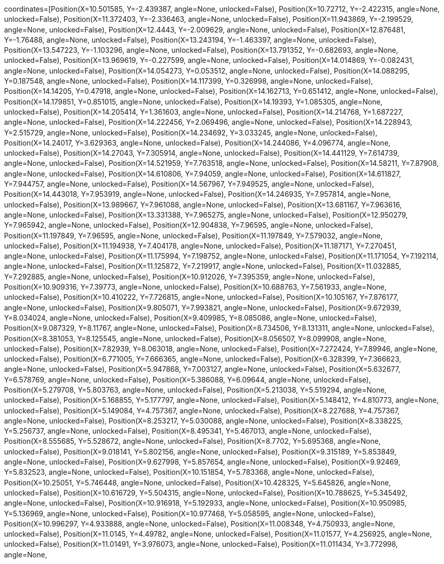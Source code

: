 coordinates=[Position(X=10.501585, Y=-2.439387, angle=None, unlocked=False), Position(X=10.72712, Y=-2.422315, angle=None, unlocked=False), Position(X=11.372403, Y=-2.336463, angle=None, unlocked=False), Position(X=11.943869, Y=-2.199529, angle=None, unlocked=False), Position(X=12.4443, Y=-2.009629, angle=None, unlocked=False), Position(X=12.876481, Y=-1.76488, angle=None, unlocked=False), Position(X=13.243194, Y=-1.463397, angle=None, unlocked=False), Position(X=13.547223, Y=-1.103296, angle=None, unlocked=False), Position(X=13.791352, Y=-0.682693, angle=None, unlocked=False), Position(X=13.969619, Y=-0.227599, angle=None, unlocked=False), Position(X=14.014869, Y=-0.082431, angle=None, unlocked=False), Position(X=14.054273, Y=0.053512, angle=None, unlocked=False), Position(X=14.088295, Y=0.187548, angle=None, unlocked=False), Position(X=14.117399, Y=0.326998, angle=None, unlocked=False), Position(X=14.14205, Y=0.47918, angle=None, unlocked=False), Position(X=14.162713, Y=0.651412, angle=None, unlocked=False), Position(X=14.179851, Y=0.851015, angle=None, unlocked=False), Position(X=14.19393, Y=1.085305, angle=None, unlocked=False), Position(X=14.205414, Y=1.361603, angle=None, unlocked=False), Position(X=14.214768, Y=1.687227, angle=None, unlocked=False), Position(X=14.222456, Y=2.069496, angle=None, unlocked=False), Position(X=14.228943, Y=2.515729, angle=None, unlocked=False), Position(X=14.234692, Y=3.033245, angle=None, unlocked=False), Position(X=14.24017, Y=3.629363, angle=None, unlocked=False), Position(X=14.244086, Y=4.096774, angle=None, unlocked=False), Position(X=14.27043, Y=7.305914, angle=None, unlocked=False), Position(X=14.441129, Y=7.614739, angle=None, unlocked=False), Position(X=14.521959, Y=7.763518, angle=None, unlocked=False), Position(X=14.58211, Y=7.87908, angle=None, unlocked=False), Position(X=14.610806, Y=7.94059, angle=None, unlocked=False), Position(X=14.611827, Y=7.944757, angle=None, unlocked=False), Position(X=14.567967, Y=7.949525, angle=None, unlocked=False), Position(X=14.443018, Y=7.953919, angle=None, unlocked=False), Position(X=14.246935, Y=7.957814, angle=None, unlocked=False), Position(X=13.989667, Y=7.961088, angle=None, unlocked=False), Position(X=13.681167, Y=7.963616, angle=None, unlocked=False), Position(X=13.331388, Y=7.965275, angle=None, unlocked=False), Position(X=12.950279, Y=7.965942, angle=None, unlocked=False), Position(X=12.904838, Y=7.96595, angle=None, unlocked=False), Position(X=11.197849, Y=7.96595, angle=None, unlocked=False), Position(X=11.197849, Y=7.579032, angle=None, unlocked=False), Position(X=11.194938, Y=7.404178, angle=None, unlocked=False), Position(X=11.187171, Y=7.270451, angle=None, unlocked=False), Position(X=11.175994, Y=7.198752, angle=None, unlocked=False), Position(X=11.171054, Y=7.192114, angle=None, unlocked=False), Position(X=11.125872, Y=7.219917, angle=None, unlocked=False), Position(X=11.032885, Y=7.292885, angle=None, unlocked=False), Position(X=10.912026, Y=7.395359, angle=None, unlocked=False), Position(X=10.909316, Y=7.39773, angle=None, unlocked=False), Position(X=10.688763, Y=7.561933, angle=None, unlocked=False), Position(X=10.410222, Y=7.726815, angle=None, unlocked=False), Position(X=10.105167, Y=7.876177, angle=None, unlocked=False), Position(X=9.805071, Y=7.993821, angle=None, unlocked=False), Position(X=9.672939, Y=8.034024, angle=None, unlocked=False), Position(X=9.409985, Y=8.085086, angle=None, unlocked=False), Position(X=9.087329, Y=8.11767, angle=None, unlocked=False), Position(X=8.734506, Y=8.131311, angle=None, unlocked=False), Position(X=8.381053, Y=8.125545, angle=None, unlocked=False), Position(X=8.056507, Y=8.099908, angle=None, unlocked=False), Position(X=7.82939, Y=8.063018, angle=None, unlocked=False), Position(X=7.272424, Y=7.89946, angle=None, unlocked=False), Position(X=6.771005, Y=7.666365, angle=None, unlocked=False), Position(X=6.328399, Y=7.366623, angle=None, unlocked=False), Position(X=5.947868, Y=7.003127, angle=None, unlocked=False), Position(X=5.632677, Y=6.578769, angle=None, unlocked=False), Position(X=5.386088, Y=6.09644, angle=None, unlocked=False), Position(X=5.279708, Y=5.803763, angle=None, unlocked=False), Position(X=5.213038, Y=5.519294, angle=None, unlocked=False), Position(X=5.168855, Y=5.177797, angle=None, unlocked=False), Position(X=5.148412, Y=4.810773, angle=None, unlocked=False), Position(X=5.149084, Y=4.757367, angle=None, unlocked=False), Position(X=8.227688, Y=4.757367, angle=None, unlocked=False), Position(X=8.253217, Y=5.030088, angle=None, unlocked=False), Position(X=8.338225, Y=5.256737, angle=None, unlocked=False), Position(X=8.495341, Y=5.467013, angle=None, unlocked=False), Position(X=8.555685, Y=5.528672, angle=None, unlocked=False), Position(X=8.7702, Y=5.695368, angle=None, unlocked=False), Position(X=9.018141, Y=5.802156, angle=None, unlocked=False), Position(X=9.315189, Y=5.853849, angle=None, unlocked=False), Position(X=9.627998, Y=5.857654, angle=None, unlocked=False), Position(X=9.92469, Y=5.832523, angle=None, unlocked=False), Position(X=10.151854, Y=5.783368, angle=None, unlocked=False), Position(X=10.25051, Y=5.746448, angle=None, unlocked=False), Position(X=10.428325, Y=5.645826, angle=None, unlocked=False), Position(X=10.616729, Y=5.504315, angle=None, unlocked=False), Position(X=10.788625, Y=5.345492, angle=None, unlocked=False), Position(X=10.916918, Y=5.192933, angle=None, unlocked=False), Position(X=10.950985, Y=5.136969, angle=None, unlocked=False), Position(X=10.977468, Y=5.058595, angle=None, unlocked=False), Position(X=10.996297, Y=4.933888, angle=None, unlocked=False), Position(X=11.008348, Y=4.750933, angle=None, unlocked=False), Position(X=11.0145, Y=4.49782, angle=None, unlocked=False), Position(X=11.01577, Y=4.256925, angle=None, unlocked=False), Position(X=11.01491, Y=3.976073, angle=None, unlocked=False), Position(X=11.011434, Y=3.772998, angle=None,
